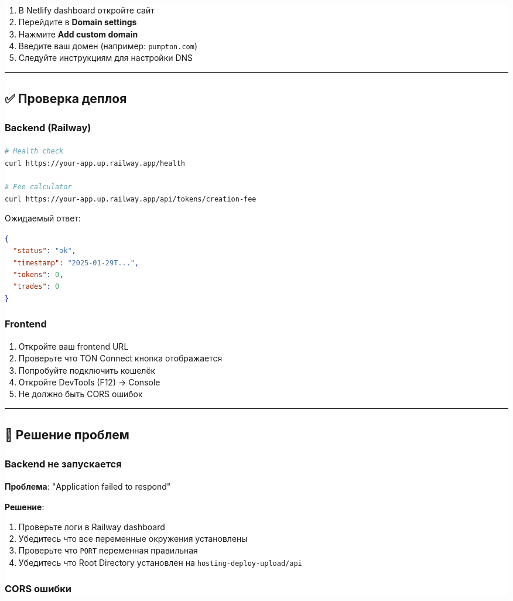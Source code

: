 1. В Netlify dashboard откройте сайт
2. Перейдите в **Domain settings**
3. Нажмите **Add custom domain**
4. Введите ваш домен (например: `pumpton.com`)
5. Следуйте инструкциям для настройки DNS

---

## ✅ Проверка деплоя

### Backend (Railway)

```bash
# Health check
curl https://your-app.up.railway.app/health

# Fee calculator
curl https://your-app.up.railway.app/api/tokens/creation-fee
```

Ожидаемый ответ:
```json
{
  "status": "ok",
  "timestamp": "2025-01-29T...",
  "tokens": 0,
  "trades": 0
}
```

### Frontend

1. Откройте ваш frontend URL
2. Проверьте что TON Connect кнопка отображается
3. Попробуйте подключить кошелёк
4. Откройте DevTools (F12) → Console
5. Не должно быть CORS ошибок

---

## 🐛 Решение проблем

### Backend не запускается

**Проблема**: "Application failed to respond"

**Решение**:
1. Проверьте логи в Railway dashboard
2. Убедитесь что все переменные окружения установлены
3. Проверьте что `PORT` переменная правильная
4. Убедитесь что Root Directory установлен на `hosting-deploy-upload/api`

### CORS ошибки
